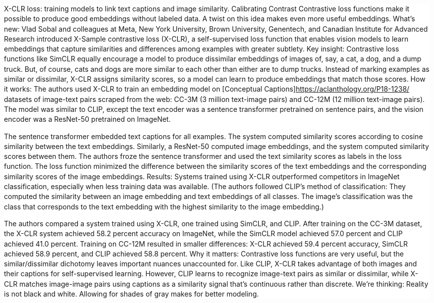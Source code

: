 
X-CLR loss: training models to link text captions and image similarity.
Calibrating Contrast
Contrastive loss functions make it possible to produce good embeddings without labeled data. A twist on this idea makes even more useful embeddings.
What’s new: Vlad Sobal and colleagues at Meta, New York University, Brown University, Genentech, and Canadian Institute for Advanced Research introduced X-Sample contrastive loss (X-CLR), a self-supervised loss function that enables vision models to learn embeddings that capture similarities and differences among examples with greater subtlety.
Key insight: Contrastive loss functions like SimCLR equally encourage a model to produce dissimilar embeddings of images of, say, a cat, a dog, and a dump truck. But, of course, cats and dogs are more similar to each other than either are to dump trucks. Instead of marking examples as similar or dissimilar, X-CLR assigns similarity scores, so a model can learn to produce embeddings that match those scores. 
How it works: The authors used X-CLR to train an embedding model on [Conceptual Captions]https://aclanthology.org/P18-1238/ datasets of image-text pairs scraped from the web: CC-3M (3 million text-image pairs) and CC-12M (12 million text-image pairs). The model was similar to CLIP, except the text encoder was a sentence transformer pretrained on sentence pairs, and the vision encoder was a ResNet-50 pretrained on ImageNet.

The sentence transformer embedded text captions for all examples. The system computed similarity scores according to cosine similarity between the text embeddings.
Similarly, a ResNet-50 computed image embeddings, and the system computed similarity scores between them.
The authors froze the sentence transformer and used the text similarity scores as labels in the loss function. The loss function minimized the difference between the similarity scores of the text embeddings and the corresponding similarity scores of the image embeddings. 
Results: Systems trained using X-CLR outperformed competitors in ImageNet classification, especially when less training data was available. (The authors followed CLIP’s method of classification: They computed the similarity between an image embedding and text embeddings of all classes. The image’s classification was the class that corresponds to the text embedding with the highest similarity to the image embedding.)

The authors compared a system trained using X-CLR, one trained using SimCLR, and CLIP. After training on the CC-3M dataset, the X-CLR system achieved 58.2 percent accuracy on ImageNet, while the SimCLR model achieved 57.0 percent and CLIP achieved 41.0 percent.
Training on CC-12M resulted in smaller differences: X-CLR achieved 59.4 percent accuracy, SimCLR achieved 58.9 percent, and CLIP achieved 58.8 percent. 
Why it matters: Contrastive loss functions are very useful, but the similar/dissimilar dichotomy leaves important nuances unaccounted for. Like CLIP, X-CLR takes advantage of both images and their captions for self-supervised learning. However, CLIP learns to recognize image-text pairs as similar or dissimilar, while X-CLR matches image-image pairs using captions as a similarity signal that’s continuous rather than discrete. 
We’re thinking: Reality is not black and white. Allowing for shades of gray makes for better modeling.